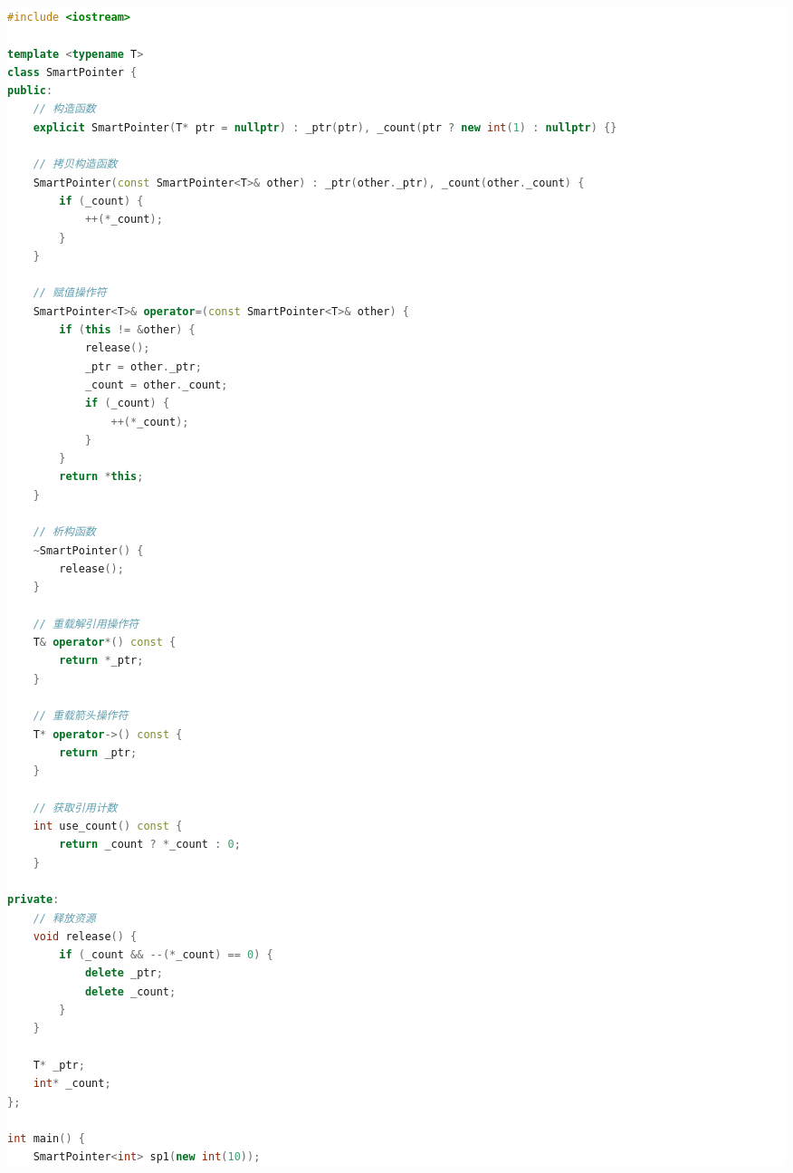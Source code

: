 ```cpp
#include <iostream>

template <typename T>
class SmartPointer {
public:
    // 构造函数
    explicit SmartPointer(T* ptr = nullptr) : _ptr(ptr), _count(ptr ? new int(1) : nullptr) {}

    // 拷贝构造函数
    SmartPointer(const SmartPointer<T>& other) : _ptr(other._ptr), _count(other._count) {
        if (_count) {
            ++(*_count);
        }
    }

    // 赋值操作符
    SmartPointer<T>& operator=(const SmartPointer<T>& other) {
        if (this != &other) {
            release();
            _ptr = other._ptr;
            _count = other._count;
            if (_count) {
                ++(*_count);
            }
        }
        return *this;
    }

    // 析构函数
    ~SmartPointer() {
        release();
    }

    // 重载解引用操作符
    T& operator*() const {
        return *_ptr;
    }

    // 重载箭头操作符
    T* operator->() const {
        return _ptr;
    }

    // 获取引用计数
    int use_count() const {
        return _count ? *_count : 0;
    }

private:
    // 释放资源
    void release() {
        if (_count && --(*_count) == 0) {
            delete _ptr;
            delete _count;
        }
    }

    T* _ptr;
    int* _count;
};

int main() {
    SmartPointer<int> sp1(new int(10));
```